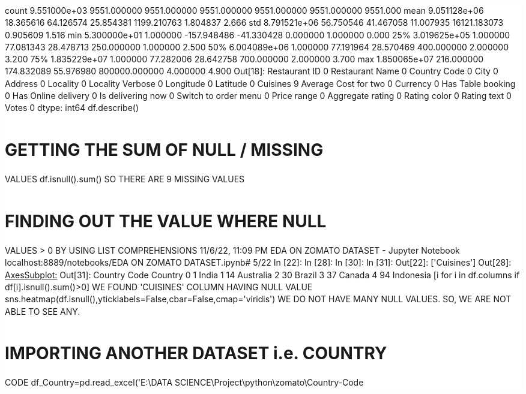 count 9.551000e+03 9551.000000 9551.000000 9551.000000 9551.000000 9551.000000 9551.000
mean 9.051128e+06 18.365616 64.126574 25.854381 1199.210763 1.804837 2.666
std 8.791521e+06 56.750546 41.467058 11.007935 16121.183073 0.905609 1.516
min 5.300000e+01 1.000000 -157.948486 -41.330428 0.000000 1.000000 0.000
25% 3.019625e+05 1.000000 77.081343 28.478713 250.000000 1.000000 2.500
50% 6.004089e+06 1.000000 77.191964 28.570469 400.000000 2.000000 3.200
75% 1.835229e+07 1.000000 77.282006 28.642758 700.000000 2.000000 3.700
max 1.850065e+07 216.000000 174.832089 55.976980 800000.000000 4.000000 4.900
Out[18]: Restaurant ID 0
Restaurant Name 0
Country Code 0
City 0
Address 0
Locality 0
Locality Verbose 0
Longitude 0
Latitude 0
Cuisines 9
Average Cost for two 0
Currency 0
Has Table booking 0
Has Online delivery 0
Is delivering now 0
Switch to order menu 0
Price range 0
Aggregate rating 0
Rating color 0
Rating text 0
Votes 0
dtype: int64
df.describe()
# GETTING THE SUM OF NULL / MISSING
VALUES
df.isnull().sum()
SO THERE ARE 9 MISSING VALUES
# FINDING OUT THE VALUE WHERE NULL
VALUES > 0 BY USING LIST COMPREHENSIONS
11/6/22, 11:09 PM EDA ON ZOMATO DATASET - Jupyter Notebook
localhost:8889/notebooks/EDA ON ZOMATO DATASET.ipynb# 5/22
In [22]:
In [28]:
In [30]:
In [31]:
Out[22]: ['Cuisines']
Out[28]: <AxesSubplot:>
Out[31]:
Country Code Country
0 1 India
1 14 Australia
2 30 Brazil
3 37 Canada
4 94 Indonesia
[i for i in df.columns if df[i].isnull().sum()>0]
WE FOUND 'CUISINES' COLUMN HAVING NULL VALUE
sns.heatmap(df.isnull(),yticklabels=False,cbar=False,cmap='viridis')
WE DO NOT HAVE MANY NULL VALUES. SO, WE ARE NOT ABLE TO SEE ANY.
# IMPORTING ANOTHER DATASET i.e. COUNTRY
CODE
df_Country=pd.read_excel('E:\\DATA SCIENCE\\Project\\python\\zomato\\Country-Code